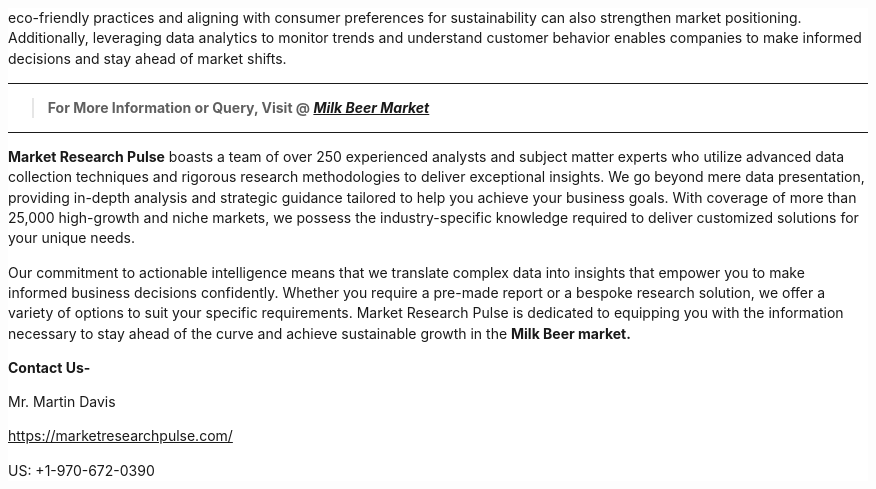 eco-friendly practices and aligning with consumer preferences for sustainability can also strengthen market positioning. Additionally, leveraging data analytics to monitor trends and understand customer behavior enables companies to make informed decisions and stay ahead of market shifts.</p><hr /><blockquote><p><strong>For More Information or Query, Visit @&nbsp;<em><a href="https://marketresearchpulse.com/report/23968/milk-beer-market?utm_source=Linkedin&utm_medium=0115">Milk Beer Market</a></em></strong></p></blockquote><hr /><p><strong>Market Research Pulse</strong> boasts a team of over 250 experienced analysts and subject matter experts who utilize advanced data collection techniques and rigorous research methodologies to deliver exceptional insights. We go beyond mere data presentation, providing in-depth analysis and strategic guidance tailored to help you achieve your business goals. With coverage of more than 25,000 high-growth and niche markets, we possess the industry-specific knowledge required to deliver customized solutions for your unique needs.</p><p>Our commitment to actionable intelligence means that we translate complex data into insights that empower you to make informed business decisions confidently. Whether you require a pre-made report or a bespoke research solution, we offer a variety of options to suit your specific requirements. Market Research Pulse is dedicated to equipping you with the information necessary to stay ahead of the curve and achieve sustainable growth in the <strong>Milk Beer market.</strong></p><p><strong>Contact Us-</strong></p><p>Mr. Martin Davis</p><p>https://marketresearchpulse.com/</p><p>US: +1-970-672-0390</p>
